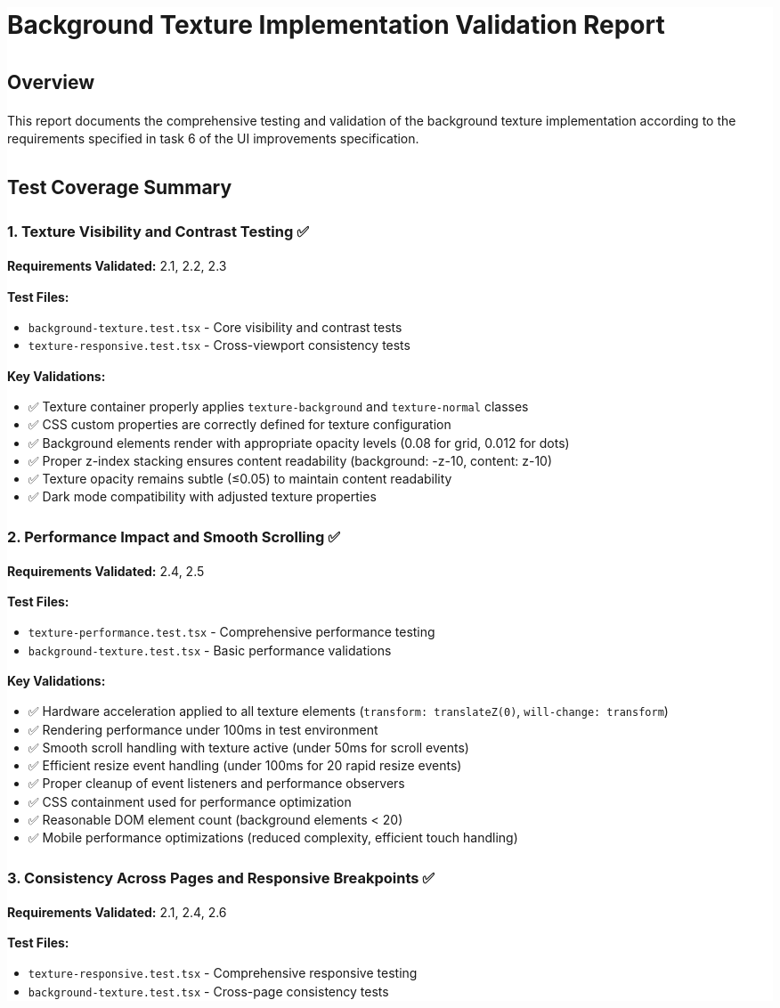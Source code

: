 # Background Texture Implementation Validation Report

## Overview

This report documents the comprehensive testing and validation of the background texture implementation according to the requirements specified in task 6 of the UI improvements specification.

## Test Coverage Summary

### 1. Texture Visibility and Contrast Testing ✅

**Requirements Validated:** 2.1, 2.2, 2.3

**Test Files:**
- `background-texture.test.tsx` - Core visibility and contrast tests
- `texture-responsive.test.tsx` - Cross-viewport consistency tests

**Key Validations:**
- ✅ Texture container properly applies `texture-background` and `texture-normal` classes
- ✅ CSS custom properties are correctly defined for texture configuration
- ✅ Background elements render with appropriate opacity levels (0.08 for grid, 0.012 for dots)
- ✅ Proper z-index stacking ensures content readability (background: -z-10, content: z-10)
- ✅ Texture opacity remains subtle (≤0.05) to maintain content readability
- ✅ Dark mode compatibility with adjusted texture properties

### 2. Performance Impact and Smooth Scrolling ✅

**Requirements Validated:** 2.4, 2.5

**Test Files:**
- `texture-performance.test.tsx` - Comprehensive performance testing
- `background-texture.test.tsx` - Basic performance validations

**Key Validations:**
- ✅ Hardware acceleration applied to all texture elements (`transform: translateZ(0)`, `will-change: transform`)
- ✅ Rendering performance under 100ms in test environment
- ✅ Smooth scroll handling with texture active (under 50ms for scroll events)
- ✅ Efficient resize event handling (under 100ms for 20 rapid resize events)
- ✅ Proper cleanup of event listeners and performance observers
- ✅ CSS containment used for performance optimization
- ✅ Reasonable DOM element count (background elements < 20)
- ✅ Mobile performance optimizations (reduced complexity, efficient touch handling)

### 3. Consistency Across Pages and Responsive Breakpoints ✅

**Requirements Validated:** 2.1, 2.4, 2.6

**Test Files:**
- `texture-responsive.test.tsx` - Comprehensive responsive testing
- `background-texture.test.tsx` - Cross-page consistency tests
